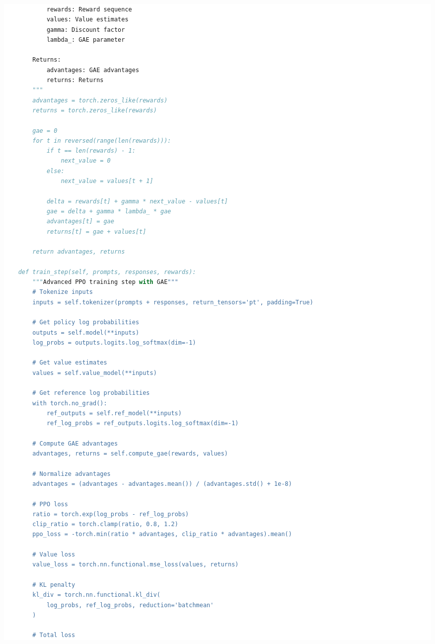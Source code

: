```python
            rewards: Reward sequence
            values: Value estimates
            gamma: Discount factor
            lambda_: GAE parameter
        
        Returns:
            advantages: GAE advantages
            returns: Returns
        """
        advantages = torch.zeros_like(rewards)
        returns = torch.zeros_like(rewards)
        
        gae = 0
        for t in reversed(range(len(rewards))):
            if t == len(rewards) - 1:
                next_value = 0
            else:
                next_value = values[t + 1]
            
            delta = rewards[t] + gamma * next_value - values[t]
            gae = delta + gamma * lambda_ * gae
            advantages[t] = gae
            returns[t] = gae + values[t]
        
        return advantages, returns
    
    def train_step(self, prompts, responses, rewards):
        """Advanced PPO training step with GAE"""
        # Tokenize inputs
        inputs = self.tokenizer(prompts + responses, return_tensors='pt', padding=True)
        
        # Get policy log probabilities
        outputs = self.model(**inputs)
        log_probs = outputs.logits.log_softmax(dim=-1)
        
        # Get value estimates
        values = self.value_model(**inputs)
        
        # Get reference log probabilities
        with torch.no_grad():
            ref_outputs = self.ref_model(**inputs)
            ref_log_probs = ref_outputs.logits.log_softmax(dim=-1)
        
        # Compute GAE advantages
        advantages, returns = self.compute_gae(rewards, values)
        
        # Normalize advantages
        advantages = (advantages - advantages.mean()) / (advantages.std() + 1e-8)
        
        # PPO loss
        ratio = torch.exp(log_probs - ref_log_probs)
        clip_ratio = torch.clamp(ratio, 0.8, 1.2)
        ppo_loss = -torch.min(ratio * advantages, clip_ratio * advantages).mean()
        
        # Value loss
        value_loss = torch.nn.functional.mse_loss(values, returns)
        
        # KL penalty
        kl_div = torch.nn.functional.kl_div(
            log_probs, ref_log_probs, reduction='batchmean'
        )
        
        # Total loss
```